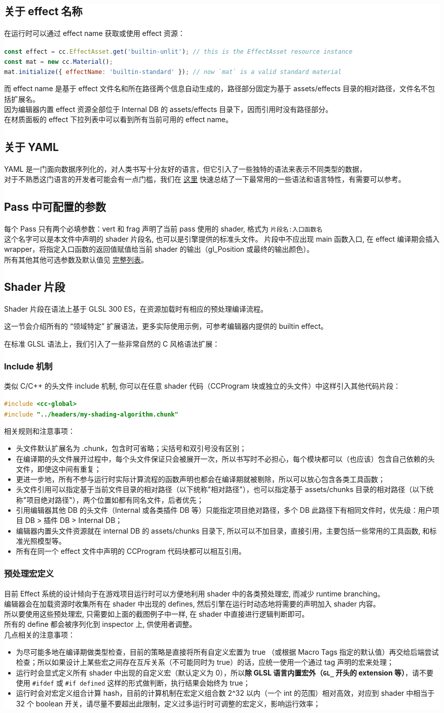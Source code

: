 ## 关于 effect 名称
在运行时可以通过 effect name 获取或使用 effect 资源：
```js
const effect = cc.EffectAsset.get('builtin-unlit'); // this is the EffectAsset resource instance
const mat = new cc.Material();
mat.initialize({ effectName: 'builtin-standard' }); // now `mat` is a valid standard material
```
而 effect name 是基于 effect 文件名和所在路径两个信息自动生成的，路径部分固定为基于 assets/effects 目录的相对路径，文件名不包括扩展名。<br>
因为编辑器内置 effect 资源全部位于 Internal DB 的 assets/effects 目录下，因而引用时没有路径部分。<br>
在材质面板的 effect 下拉列表中可以看到所有当前可用的 effect name。

## 关于 YAML
YAML 是一门面向数据序列化的，对人类书写十分友好的语言，但它引入了一些独特的语法来表示不同类型的数据，<br>
对于不熟悉这门语言的开发者可能会有一点门槛，我们在 [这里](yaml-101.md) 快速总结了一下最常用的一些语法和语言特性，有需要可以参考。

## Pass 中可配置的参数
每个 Pass 只有两个必填参数：vert 和 frag 声明了当前 pass 使用的 shader, 格式为 `片段名:入口函数名`<br>
这个名字可以是本文件中声明的 shader 片段名, 也可以是引擎提供的标准头文件。
片段中不应出现 main 函数入口, 在 effect 编译期会插入 wrapper，将指定入口函数的返回值赋值给当前 shader 的输出（gl_Position 或最终的输出颜色）。<br>
所有其他其他可选参数及默认值见 [完整列表](pass-parameter-list.md)。

## Shader 片段
Shader 片段在语法上基于 GLSL 300 ES，在资源加载时有相应的预处理编译流程。

这一节会介绍所有的 “领域特定” 扩展语法，更多实际使用示例，可参考编辑器内提供的 builtin effect。

在标准 GLSL 语法上，我们引入了一些非常自然的 C 风格语法扩展：

### Include 机制
类似 C/C++ 的头文件 include 机制, 你可以在任意 shader 代码（CCProgram 块或独立的头文件）中这样引入其他代码片段：
```c
#include <cc-global>
#include "../headers/my-shading-algorithm.chunk"
```
相关规则和注意事项：
* 头文件默认扩展名为 .chunk，包含时可省略；尖括号和双引号没有区别；
* 在编译期的头文件展开过程中，每个头文件保证只会被展开一次，所以书写时不必担心，每个模块都可以（也应该）包含自己依赖的头文件，即使这中间有重复；
* 更进一步地，所有不参与运行时实际计算流程的函数声明也都会在编译期就被剔除，所以可以放心包含各类工具函数；
* 头文件引用可以指定基于当前文件目录的相对路径（以下统称"相对路径"），也可以指定基于 assets/chunks 目录的相对路径（以下统称"项目绝对路径"），两个位置如都有同名文件，后者优先；
* 引用编辑器其他 DB 的头文件（Internal 或各类插件 DB 等）只能指定项目绝对路径，多个 DB 此路径下有相同文件时，优先级：用户项目 DB > 插件 DB > Internal DB；
* 编辑器内置头文件资源就在 internal DB 的 assets/chunks 目录下, 所以可以不加目录，直接引用，主要包括一些常用的工具函数, 和标准光照模型等。
* 所有在同一个 effect 文件中声明的 CCProgram 代码块都可以相互引用。

### 预处理宏定义
目前 Effect 系统的设计倾向于在游戏项目运行时可以方便地利用 shader 中的各类预处理宏, 而减少 runtime branching。<br>
编辑器会在加载资源时收集所有在 shader 中出现的 defines, 然后引擎在运行时动态地将需要的声明加入 shader 内容。<br>
所以要使用这些预处理宏, 只需要如上面的截图例子中一样, 在 shader 中直接进行逻辑判断即可。<br>
所有的 define 都会被序列化到 inspector 上, 供使用者调整。<br>
几点相关的注意事项：
* 为尽可能多地在编译期做类型检查，目前的策略是直接将所有自定义宏置为 true （或根据 Macro Tags 指定的默认值）再交给后端尝试检查；所以如果设计上某些宏之间存在互斥关系（不可能同时为 true）的话，应统一使用一个通过 tag 声明的宏来处理；
* 运行时会显式定义所有 shader 中出现的自定义宏（默认定义为 0），所以**除 GLSL 语言内置宏外（`GL_` 开头的 extension 等）**，请不要使用 `#ifdef` 或 `#if defined` 这样的形式做判断，执行结果会始终为 true；
* 运行时会对宏定义组合计算 hash，目前的计算机制在宏定义组合数 2^32 以内（一个 int 的范围）相对高效，对应到 shader 中相当于 32 个 boolean 开关，请尽量不要超出此限制，定义过多运行时可调整的宏定义，影响运行效率；
